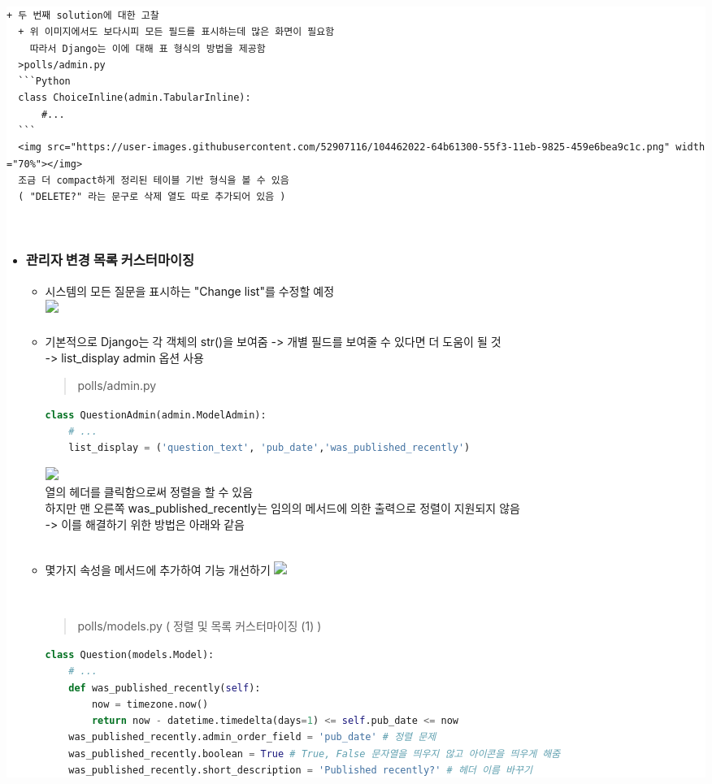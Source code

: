     + 두 번째 solution에 대한 고찰
      + 위 이미지에서도 보다시피 모든 필드를 표시하는데 많은 화면이 필요함   
        따라서 Django는 이에 대해 표 형식의 방법을 제공함
      >polls/admin.py
      ```Python
      class ChoiceInline(admin.TabularInline):
          #...
      ```   
      <img src="https://user-images.githubusercontent.com/52907116/104462022-64b61300-55f3-11eb-9825-459e6bea9c1c.png" width="70%"></img>    
      조금 더 compact하게 정리된 테이블 기반 형식을 볼 수 있음   
      ( "DELETE?" 라는 문구로 삭제 열도 따로 추가되어 있음 )
        
<br>

+ ### 관리자 변경 목록 커스터마이징
  + 시스템의 모든 질문을 표시하는 "Change list"를 수정할 예정   
  <img src="https://user-images.githubusercontent.com/52907116/104462024-654ea980-55f3-11eb-81b4-f3bdcf57f00a.png" width="70%"></img>  
  
  <br>
  
  + 기본적으로 Django는 각 객체의 str()을 보여줌 -> 개별 필드를 보여줄 수 있다면 더 도움이 될 것     
    -> list_display admin 옵션 사용  
    > polls/admin.py
    ```Python
    class QuestionAdmin(admin.ModelAdmin):
        # ...
        list_display = ('question_text', 'pub_date','was_published_recently')
    ```
    <img src="https://user-images.githubusercontent.com/52907116/104462027-65e74000-55f3-11eb-8fb1-2f5891ec7812.png" width="70%"></img>  
    열의 헤더를 클릭함으로써 정렬을 할 수 있음   
    하지만 맨 오른쪽 was_published_recently는 임의의 메서드에 의한 출력으로 정렬이 지원되지 않음   
      -> 이를 해결하기 위한 방법은 아래와 같음 
  
  <br>
  
  + 몇가지 속성을 메서드에 추가하여 기능 개선하기
  <img src="https://user-images.githubusercontent.com/52907116/104462029-667fd680-55f3-11eb-8e6a-e478565c4ac6.png" width="90%"></img>     
    
    <br>
    
    > polls/models.py ( 정렬 및 목록 커스터마이징 (1) )
    ```Python
    class Question(models.Model):
        # ...
        def was_published_recently(self):
            now = timezone.now()
            return now - datetime.timedelta(days=1) <= self.pub_date <= now
        was_published_recently.admin_order_field = 'pub_date' # 정렬 문제
        was_published_recently.boolean = True # True, False 문자열을 띄우지 않고 아이콘을 띄우게 해줌 
        was_published_recently.short_description = 'Published recently?' # 헤더 이름 바꾸기
    ```
    
